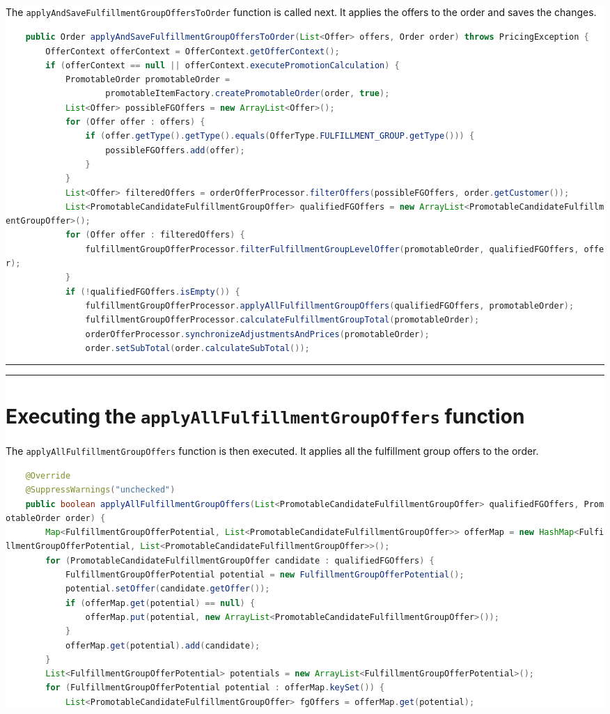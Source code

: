 The `applyAndSaveFulfillmentGroupOffersToOrder` function is called next. It applies the offers to the order and saves the changes.

```java
    public Order applyAndSaveFulfillmentGroupOffersToOrder(List<Offer> offers, Order order) throws PricingException {
        OfferContext offerContext = OfferContext.getOfferContext();
        if (offerContext == null || offerContext.executePromotionCalculation) {
            PromotableOrder promotableOrder =
                    promotableItemFactory.createPromotableOrder(order, true);
            List<Offer> possibleFGOffers = new ArrayList<Offer>();
            for (Offer offer : offers) {
                if (offer.getType().getType().equals(OfferType.FULFILLMENT_GROUP.getType())) {
                    possibleFGOffers.add(offer);
                }
            }
            List<Offer> filteredOffers = orderOfferProcessor.filterOffers(possibleFGOffers, order.getCustomer());
            List<PromotableCandidateFulfillmentGroupOffer> qualifiedFGOffers = new ArrayList<PromotableCandidateFulfillmentGroupOffer>();
            for (Offer offer : filteredOffers) {
                fulfillmentGroupOfferProcessor.filterFulfillmentGroupLevelOffer(promotableOrder, qualifiedFGOffers, offer);
            }
            if (!qualifiedFGOffers.isEmpty()) {
                fulfillmentGroupOfferProcessor.applyAllFulfillmentGroupOffers(qualifiedFGOffers, promotableOrder);
                fulfillmentGroupOfferProcessor.calculateFulfillmentGroupTotal(promotableOrder);
                orderOfferProcessor.synchronizeAdjustmentsAndPrices(promotableOrder);
                order.setSubTotal(order.calculateSubTotal());
```

---

</SwmSnippet>

<SwmSnippet path="/core/broadleaf-framework/src/main/java/org/broadleafcommerce/core/offer/service/processor/FulfillmentGroupOfferProcessorImpl.java" line="165">

---

# Executing the `applyAllFulfillmentGroupOffers` function

The `applyAllFulfillmentGroupOffers` function is then executed. It applies all the fulfillment group offers to the order.

```java
    @Override
    @SuppressWarnings("unchecked")
    public boolean applyAllFulfillmentGroupOffers(List<PromotableCandidateFulfillmentGroupOffer> qualifiedFGOffers, PromotableOrder order) {
        Map<FulfillmentGroupOfferPotential, List<PromotableCandidateFulfillmentGroupOffer>> offerMap = new HashMap<FulfillmentGroupOfferPotential, List<PromotableCandidateFulfillmentGroupOffer>>();
        for (PromotableCandidateFulfillmentGroupOffer candidate : qualifiedFGOffers) {
            FulfillmentGroupOfferPotential potential = new FulfillmentGroupOfferPotential();
            potential.setOffer(candidate.getOffer());
            if (offerMap.get(potential) == null) {
                offerMap.put(potential, new ArrayList<PromotableCandidateFulfillmentGroupOffer>());
            }
            offerMap.get(potential).add(candidate);
        }
        List<FulfillmentGroupOfferPotential> potentials = new ArrayList<FulfillmentGroupOfferPotential>();
        for (FulfillmentGroupOfferPotential potential : offerMap.keySet()) {
            List<PromotableCandidateFulfillmentGroupOffer> fgOffers = offerMap.get(potential);
```